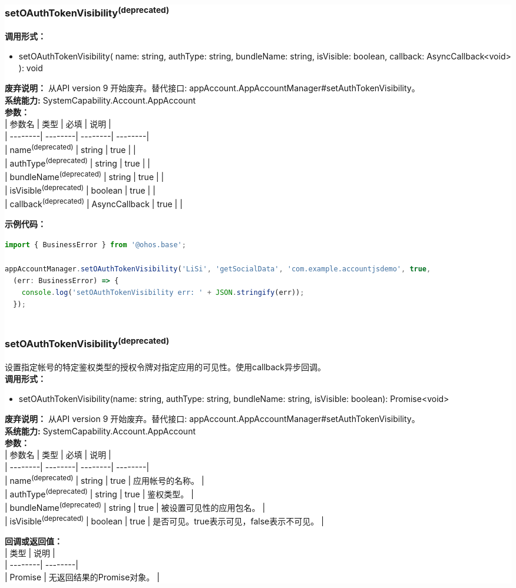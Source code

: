     
### setOAuthTokenVisibility<sup>(deprecated)</sup>  
 **调用形式：**     
- setOAuthTokenVisibility(       name: string,       authType: string,       bundleName: string,       isVisible: boolean,       callback: AsyncCallback\<void>     ): void  
  
 **废弃说明：** 从API version 9 开始废弃。替代接口: appAccount.AppAccountManager#setAuthTokenVisibility。  
 **系统能力:**  SystemCapability.Account.AppAccount    
 **参数：**     
| 参数名 | 类型 | 必填 | 说明 |  
| --------| --------| --------| --------|  
| name<sup>(deprecated)</sup> | string | true |  |  
| authType<sup>(deprecated)</sup> | string | true |  |  
| bundleName<sup>(deprecated)</sup> | string | true |  |  
| isVisible<sup>(deprecated)</sup> | boolean | true |  |  
| callback<sup>(deprecated)</sup> | AsyncCallback<void> | true |  |  
    
 **示例代码：**   
```ts    
import { BusinessError } from '@ohos.base';  
  
appAccountManager.setOAuthTokenVisibility('LiSi', 'getSocialData', 'com.example.accountjsdemo', true,  
  (err: BusinessError) => {  
    console.log('setOAuthTokenVisibility err: ' + JSON.stringify(err));  
  });  
    
```    
  
    
### setOAuthTokenVisibility<sup>(deprecated)</sup>    
设置指定帐号的特定鉴权类型的授权令牌对指定应用的可见性。使用callback异步回调。  
 **调用形式：**     
- setOAuthTokenVisibility(name: string, authType: string, bundleName: string, isVisible: boolean): Promise\<void>  
  
 **废弃说明：** 从API version 9 开始废弃。替代接口: appAccount.AppAccountManager#setAuthTokenVisibility。  
 **系统能力:**  SystemCapability.Account.AppAccount    
 **参数：**     
| 参数名 | 类型 | 必填 | 说明 |  
| --------| --------| --------| --------|  
| name<sup>(deprecated)</sup> | string | true | 应用帐号的名称。  |  
| authType<sup>(deprecated)</sup> | string | true |  鉴权类型。  |  
| bundleName<sup>(deprecated)</sup> | string | true | 被设置可见性的应用包名。  |  
| isVisible<sup>(deprecated)</sup> | boolean | true | 是否可见。true表示可见，false表示不可见。 |  
    
 **回调或返回值：**     
| 类型 | 说明 |  
| --------| --------|  
| Promise<void> | 无返回结果的Promise对象。 |  
    
